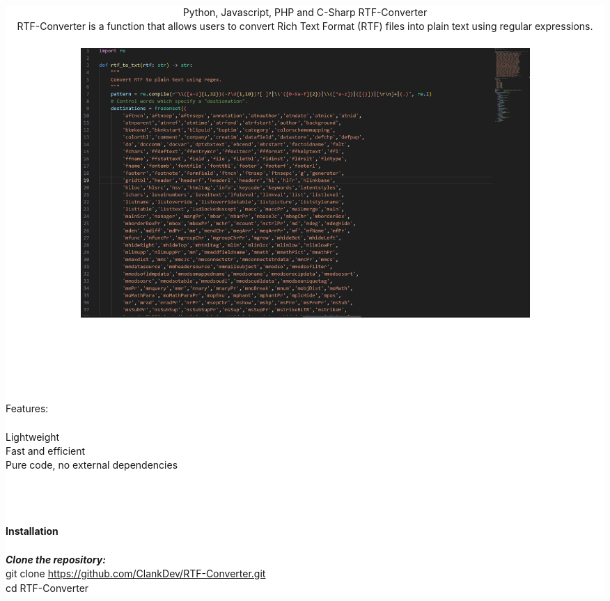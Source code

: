 <p align="center">
    Python, Javascript, PHP and C-Sharp RTF-Converter<br>
    RTF-Converter is a function that allows users to convert Rich Text Format (RTF) files into plain text using regular expressions.
<br><br>
  <img width="75%" src="/sample-rtf.PNG">
</p>   
<br><br><br>
<br><br>
Features:
<br><br>
Lightweight
<br>
Fast and efficient
<br>
Pure code, no external dependencies
<br>
<br><br><br>

**Installation**
<br><br>
***Clone the repository:***
<br>
git clone https://github.com/ClankDev/RTF-Converter.git
<br>
cd RTF-Converter
